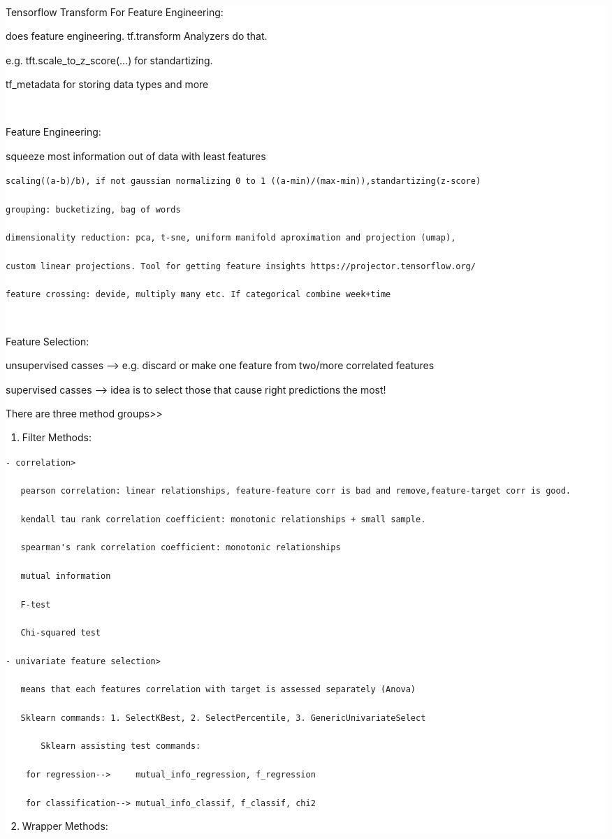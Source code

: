 Tensorflow Transform For Feature Engineering:

does feature engineering. tf.transform Analyzers do that.

e.g. tft.scale_to_z_score(...) for standartizing.

tf_metadata for storing data types and more

<br>

Feature Engineering:

   squeeze most information out of data with least features 

	scaling((a-b)/b), if not gaussian normalizing 0 to 1 ((a-min)/(max-min)),standartizing(z-score)

	grouping: bucketizing, bag of words

	dimensionality reduction: pca, t-sne, uniform manifold aproximation and projection (umap), 

	custom linear projections. Tool for getting feature insights https://projector.tensorflow.org/

	feature crossing: devide, multiply many etc. If categorical combine week+time

<br>

Feature Selection:

unsupervised casses --> e.g. discard or make one feature from two/more correlated features

supervised casses --> idea is to select those that cause right predictions the most!

   There are three method groups>>

   1. Filter Methods: 

	- correlation> 

	   pearson correlation: linear relationships, feature-feature corr is bad and remove,feature-target corr is good.

	   kendall tau rank correlation coefficient: monotonic relationships + small sample.

	   spearman's rank correlation coefficient: monotonic relationships

	   mutual information

	   F-test

	   Chi-squared test

	- univariate feature selection> 

	   means that each features correlation with target is assessed separately (Anova)

	   Sklearn commands: 1. SelectKBest, 2. SelectPercentile, 3. GenericUnivariateSelect

           Sklearn assisting test commands:

		for regression-->     mutual_info_regression, f_regression

		for classification--> mutual_info_classif, f_classif, chi2

   2. Wrapper Methods:
